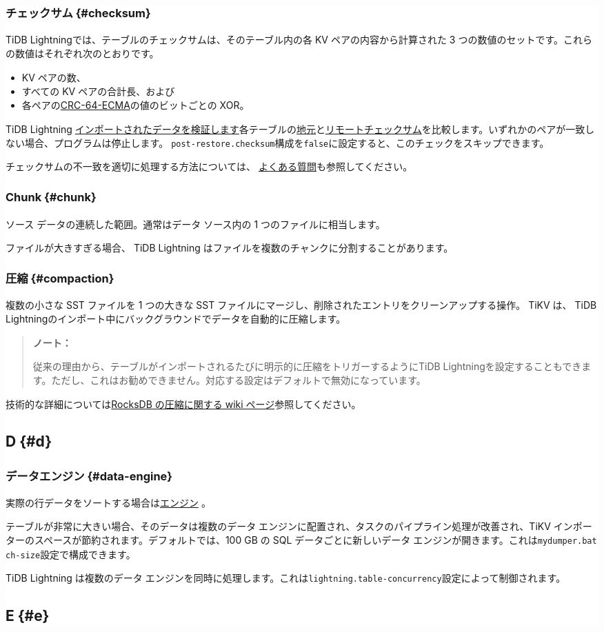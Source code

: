 ### チェックサム {#checksum}

TiDB Lightningでは、テーブルのチェックサムは、そのテーブル内の各 KV ペアの内容から計算された 3 つの数値のセットです。これらの数値はそれぞれ次のとおりです。

-   KV ペアの数、
-   すべての KV ペアの合計長、および
-   各ペアの[<a href="https://en.wikipedia.org/wiki/Cyclic_redundancy_check">CRC-64-ECMA</a>](https://en.wikipedia.org/wiki/Cyclic_redundancy_check)の値のビットごとの XOR。

TiDB Lightning [<a href="/tidb-lightning/tidb-lightning-faq.md#how-to-ensure-the-integrity-of-the-imported-data">インポートされたデータを検証します</a>](/tidb-lightning/tidb-lightning-faq.md#how-to-ensure-the-integrity-of-the-imported-data)各テーブルの[<a href="/tidb-lightning/tidb-lightning-glossary.md#local-checksum">地元</a>](/tidb-lightning/tidb-lightning-glossary.md#local-checksum)と[<a href="/tidb-lightning/tidb-lightning-glossary.md#remote-checksum">リモートチェックサム</a>](/tidb-lightning/tidb-lightning-glossary.md#remote-checksum)を比較します。いずれかのペアが一致しない場合、プログラムは停止します。 `post-restore.checksum`構成を`false`に設定すると、このチェックをスキップできます。

チェックサムの不一致を適切に処理する方法については、 [<a href="/tidb-lightning/troubleshoot-tidb-lightning.md#checksum-failed-checksum-mismatched-remote-vs-local">よくある質問</a>](/tidb-lightning/troubleshoot-tidb-lightning.md#checksum-failed-checksum-mismatched-remote-vs-local)も参照してください。

### Chunk {#chunk}

ソース データの連続した範囲。通常はデータ ソース内の 1 つのファイルに相当します。

ファイルが大きすぎる場合、 TiDB Lightning はファイルを複数のチャンクに分割することがあります。

### 圧縮 {#compaction}

複数の小さな SST ファイルを 1 つの大きな SST ファイルにマージし、削除されたエントリをクリーンアップする操作。 TiKV は、 TiDB Lightningのインポート中にバックグラウンドでデータを自動的に圧縮します。

> **ノート：**
>
> 従来の理由から、テーブルがインポートされるたびに明示的に圧縮をトリガーするようにTiDB Lightningを設定することもできます。ただし、これはお勧めできません。対応する設定はデフォルトで無効になっています。

技術的な詳細については[<a href="https://github.com/facebook/rocksdb/wiki/Compaction">RocksDB の圧縮に関する wiki ページ</a>](https://github.com/facebook/rocksdb/wiki/Compaction)参照してください。



## D {#d}

### データエンジン {#data-engine}

実際の行データをソートする場合は[<a href="/tidb-lightning/tidb-lightning-glossary.md#engine">エンジン</a>](/tidb-lightning/tidb-lightning-glossary.md#engine) 。

テーブルが非常に大きい場合、そのデータは複数のデータ エンジンに配置され、タスクのパイプライン処理が改善され、TiKV インポーターのスペースが節約されます。デフォルトでは、100 GB の SQL データごとに新しいデータ エンジンが開きます。これは`mydumper.batch-size`設定で構成できます。

TiDB Lightning は複数のデータ エンジンを同時に処理します。これは`lightning.table-concurrency`設定によって制御されます。



## E {#e}
